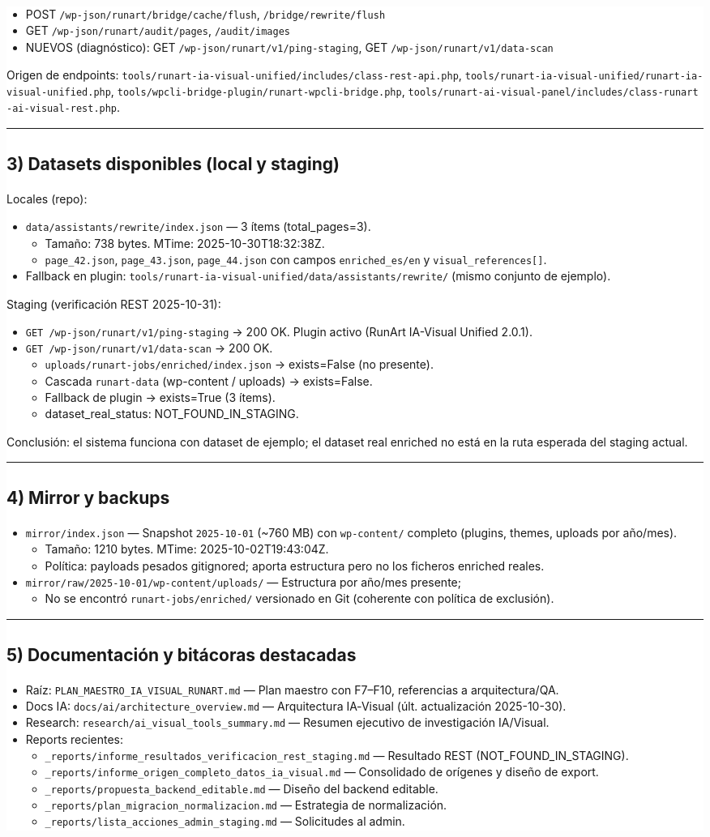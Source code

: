   - POST `/wp-json/runart/bridge/cache/flush`, `/bridge/rewrite/flush`
  - GET `/wp-json/runart/audit/pages`, `/audit/images`
  - NUEVOS (diagnóstico): GET `/wp-json/runart/v1/ping-staging`, GET `/wp-json/runart/v1/data-scan`

Origen de endpoints: `tools/runart-ia-visual-unified/includes/class-rest-api.php`, `tools/runart-ia-visual-unified/runart-ia-visual-unified.php`, `tools/wpcli-bridge-plugin/runart-wpcli-bridge.php`, `tools/runart-ai-visual-panel/includes/class-runart-ai-visual-rest.php`.

---

## 3) Datasets disponibles (local y staging)

Locales (repo):
- `data/assistants/rewrite/index.json` — 3 ítems (total_pages=3).  
  - Tamaño: 738 bytes. MTime: 2025-10-30T18:32:38Z.
  - `page_42.json`, `page_43.json`, `page_44.json` con campos `enriched_es/en` y `visual_references[]`.
- Fallback en plugin: `tools/runart-ia-visual-unified/data/assistants/rewrite/` (mismo conjunto de ejemplo).

Staging (verificación REST 2025-10-31):
- `GET /wp-json/runart/v1/ping-staging` → 200 OK. Plugin activo (RunArt IA-Visual Unified 2.0.1).
- `GET /wp-json/runart/v1/data-scan` → 200 OK.  
  - `uploads/runart-jobs/enriched/index.json` → exists=False (no presente).  
  - Cascada `runart-data` (wp-content / uploads) → exists=False.  
  - Fallback de plugin → exists=True (3 ítems).  
  - dataset_real_status: NOT_FOUND_IN_STAGING.

Conclusión: el sistema funciona con dataset de ejemplo; el dataset real enriched no está en la ruta esperada del staging actual.

---

## 4) Mirror y backups

- `mirror/index.json` — Snapshot `2025-10-01` (~760 MB) con `wp-content/` completo (plugins, themes, uploads por año/mes).  
  - Tamaño: 1210 bytes. MTime: 2025-10-02T19:43:04Z.  
  - Política: payloads pesados gitignored; aporta estructura pero no los ficheros enriched reales.
- `mirror/raw/2025-10-01/wp-content/uploads/` — Estructura por año/mes presente;  
  - No se encontró `runart-jobs/enriched/` versionado en Git (coherente con política de exclusión).

---

## 5) Documentación y bitácoras destacadas

- Raíz: `PLAN_MAESTRO_IA_VISUAL_RUNART.md` — Plan maestro con F7–F10, referencias a arquitectura/QA.
- Docs IA: `docs/ai/architecture_overview.md` — Arquitectura IA‑Visual (últ. actualización 2025-10-30).
- Research: `research/ai_visual_tools_summary.md` — Resumen ejecutivo de investigación IA/Visual.
- Reports recientes:
  - `_reports/informe_resultados_verificacion_rest_staging.md` — Resultado REST (NOT_FOUND_IN_STAGING).  
  - `_reports/informe_origen_completo_datos_ia_visual.md` — Consolidado de orígenes y diseño de export.  
  - `_reports/propuesta_backend_editable.md` — Diseño del backend editable.  
  - `_reports/plan_migracion_normalizacion.md` — Estrategia de normalización.  
  - `_reports/lista_acciones_admin_staging.md` — Solicitudes al admin.
